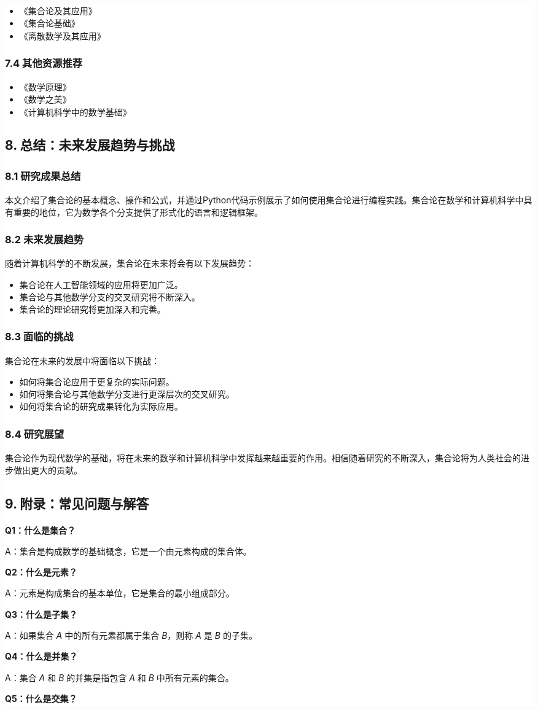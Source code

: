 - 《集合论及其应用》
- 《集合论基础》
- 《离散数学及其应用》

### 7.4 其他资源推荐

- 《数学原理》
- 《数学之美》
- 《计算机科学中的数学基础》

## 8. 总结：未来发展趋势与挑战

### 8.1 研究成果总结

本文介绍了集合论的基本概念、操作和公式，并通过Python代码示例展示了如何使用集合论进行编程实践。集合论在数学和计算机科学中具有重要的地位，它为数学各个分支提供了形式化的语言和逻辑框架。

### 8.2 未来发展趋势

随着计算机科学的不断发展，集合论在未来将会有以下发展趋势：

- 集合论在人工智能领域的应用将更加广泛。
- 集合论与其他数学分支的交叉研究将不断深入。
- 集合论的理论研究将更加深入和完善。

### 8.3 面临的挑战

集合论在未来的发展中将面临以下挑战：

- 如何将集合论应用于更复杂的实际问题。
- 如何将集合论与其他数学分支进行更深层次的交叉研究。
- 如何将集合论的研究成果转化为实际应用。

### 8.4 研究展望

集合论作为现代数学的基础，将在未来的数学和计算机科学中发挥越来越重要的作用。相信随着研究的不断深入，集合论将为人类社会的进步做出更大的贡献。

## 9. 附录：常见问题与解答

**Q1：什么是集合？**

A：集合是构成数学的基础概念，它是一个由元素构成的集合体。

**Q2：什么是元素？**

A：元素是构成集合的基本单位，它是集合的最小组成部分。

**Q3：什么是子集？**

A：如果集合 $A$ 中的所有元素都属于集合 $B$，则称 $A$ 是 $B$ 的子集。

**Q4：什么是并集？**

A：集合 $A$ 和 $B$ 的并集是指包含 $A$ 和 $B$ 中所有元素的集合。

**Q5：什么是交集？**

